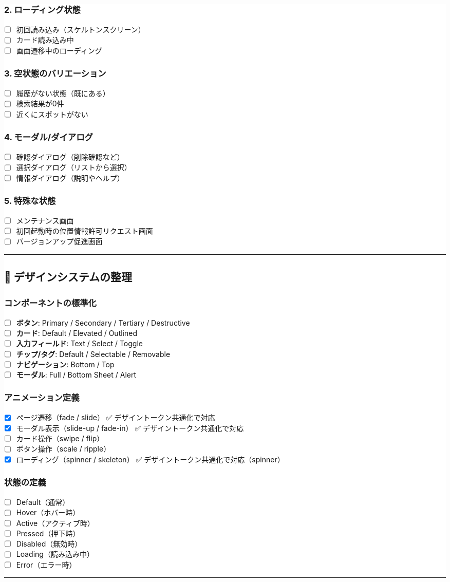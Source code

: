 ### 2. **ローディング状態**
- [ ] 初回読み込み（スケルトンスクリーン）
- [ ] カード読み込み中
- [ ] 画面遷移中のローディング

### 3. **空状態のバリエーション**
- [ ] 履歴がない状態（既にある）
- [ ] 検索結果が0件
- [ ] 近くにスポットがない

### 4. **モーダル/ダイアログ**
- [ ] 確認ダイアログ（削除確認など）
- [ ] 選択ダイアログ（リストから選択）
- [ ] 情報ダイアログ（説明やヘルプ）

### 5. **特殊な状態**
- [ ] メンテナンス画面
- [ ] 初回起動時の位置情報許可リクエスト画面
- [ ] バージョンアップ促進画面

---

## 🔧 デザインシステムの整理

### コンポーネントの標準化
- [ ] **ボタン**: Primary / Secondary / Tertiary / Destructive
- [ ] **カード**: Default / Elevated / Outlined
- [ ] **入力フィールド**: Text / Select / Toggle
- [ ] **チップ/タグ**: Default / Selectable / Removable
- [ ] **ナビゲーション**: Bottom / Top
- [ ] **モーダル**: Full / Bottom Sheet / Alert

### アニメーション定義
- [x] ページ遷移（fade / slide） ✅ デザイントークン共通化で対応
- [x] モーダル表示（slide-up / fade-in） ✅ デザイントークン共通化で対応
- [ ] カード操作（swipe / flip）
- [ ] ボタン操作（scale / ripple）
- [x] ローディング（spinner / skeleton） ✅ デザイントークン共通化で対応（spinner）

### 状態の定義
- [ ] Default（通常）
- [ ] Hover（ホバー時）
- [ ] Active（アクティブ時）
- [ ] Pressed（押下時）
- [ ] Disabled（無効時）
- [ ] Loading（読み込み中）
- [ ] Error（エラー時）

---
